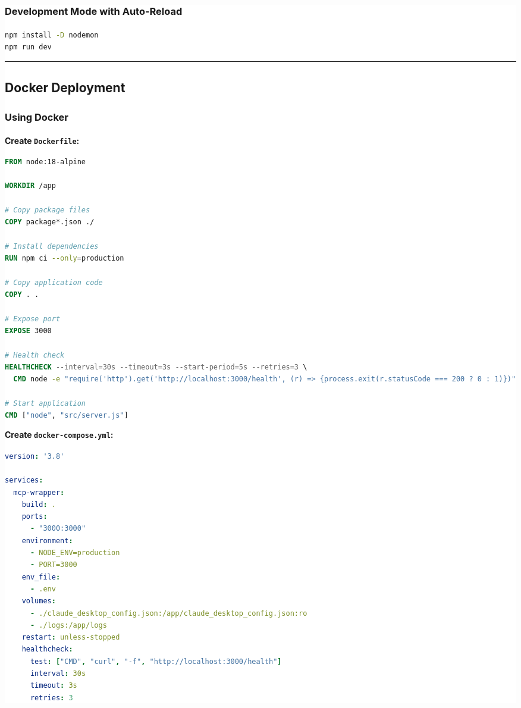 ### Development Mode with Auto-Reload

```bash
npm install -D nodemon
npm run dev
```

---

## Docker Deployment

### Using Docker

**Create `Dockerfile`:**

```dockerfile
FROM node:18-alpine

WORKDIR /app

# Copy package files
COPY package*.json ./

# Install dependencies
RUN npm ci --only=production

# Copy application code
COPY . .

# Expose port
EXPOSE 3000

# Health check
HEALTHCHECK --interval=30s --timeout=3s --start-period=5s --retries=3 \
  CMD node -e "require('http').get('http://localhost:3000/health', (r) => {process.exit(r.statusCode === 200 ? 0 : 1)})"

# Start application
CMD ["node", "src/server.js"]
```

**Create `docker-compose.yml`:**

```yaml
version: '3.8'

services:
  mcp-wrapper:
    build: .
    ports:
      - "3000:3000"
    environment:
      - NODE_ENV=production
      - PORT=3000
    env_file:
      - .env
    volumes:
      - ./claude_desktop_config.json:/app/claude_desktop_config.json:ro
      - ./logs:/app/logs
    restart: unless-stopped
    healthcheck:
      test: ["CMD", "curl", "-f", "http://localhost:3000/health"]
      interval: 30s
      timeout: 3s
      retries: 3
```